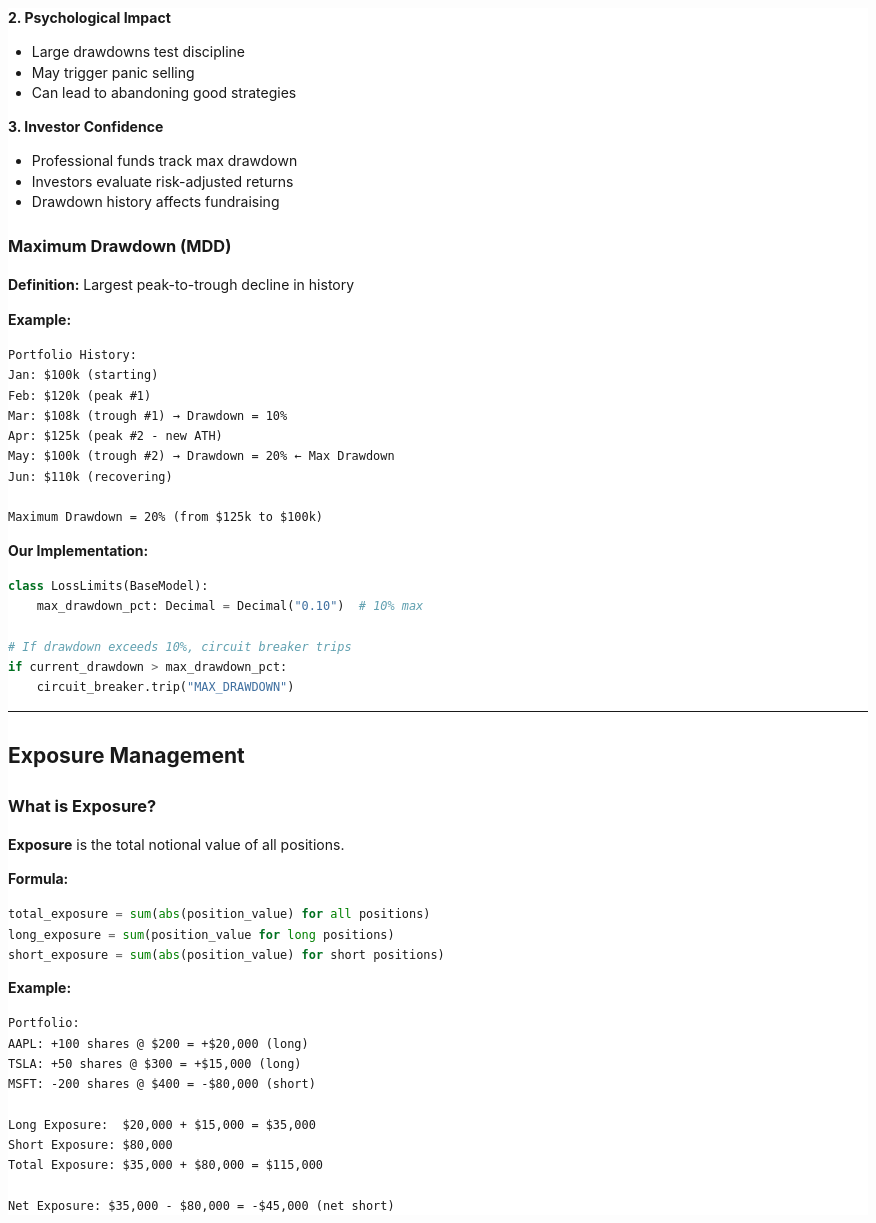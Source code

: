**2. Psychological Impact**
- Large drawdowns test discipline
- May trigger panic selling
- Can lead to abandoning good strategies

**3. Investor Confidence**
- Professional funds track max drawdown
- Investors evaluate risk-adjusted returns
- Drawdown history affects fundraising

### Maximum Drawdown (MDD)

**Definition:** Largest peak-to-trough decline in history

**Example:**
```
Portfolio History:
Jan: $100k (starting)
Feb: $120k (peak #1)
Mar: $108k (trough #1) → Drawdown = 10%
Apr: $125k (peak #2 - new ATH)
May: $100k (trough #2) → Drawdown = 20% ← Max Drawdown
Jun: $110k (recovering)

Maximum Drawdown = 20% (from $125k to $100k)
```

**Our Implementation:**
```python
class LossLimits(BaseModel):
    max_drawdown_pct: Decimal = Decimal("0.10")  # 10% max

# If drawdown exceeds 10%, circuit breaker trips
if current_drawdown > max_drawdown_pct:
    circuit_breaker.trip("MAX_DRAWDOWN")
```

---

## Exposure Management

### What is Exposure?

**Exposure** is the total notional value of all positions.

**Formula:**
```python
total_exposure = sum(abs(position_value) for all positions)
long_exposure = sum(position_value for long positions)
short_exposure = sum(abs(position_value) for short positions)
```

**Example:**
```
Portfolio:
AAPL: +100 shares @ $200 = +$20,000 (long)
TSLA: +50 shares @ $300 = +$15,000 (long)
MSFT: -200 shares @ $400 = -$80,000 (short)

Long Exposure:  $20,000 + $15,000 = $35,000
Short Exposure: $80,000
Total Exposure: $35,000 + $80,000 = $115,000

Net Exposure: $35,000 - $80,000 = -$45,000 (net short)
```

